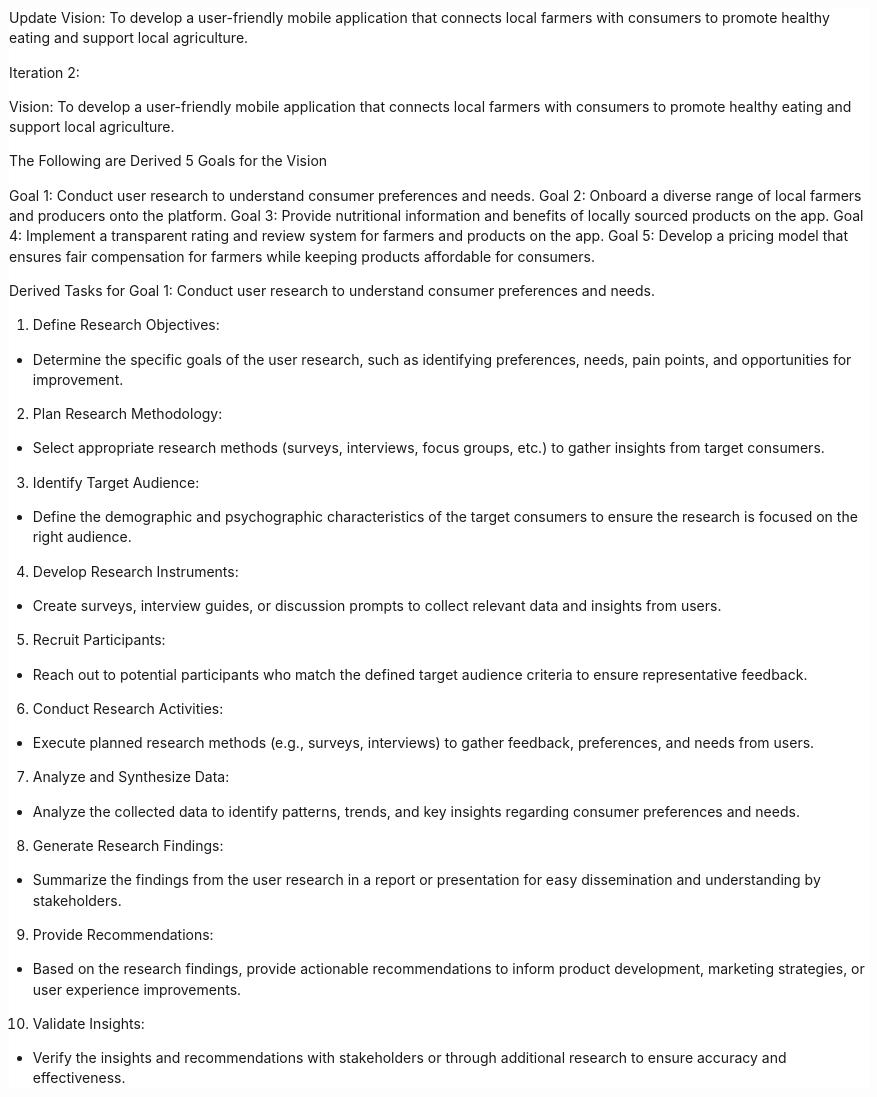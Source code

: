 Update Vision:
To develop a user-friendly mobile application that connects local farmers with consumers to promote healthy eating and support local agriculture.


Iteration 2:

Vision: To develop a user-friendly mobile application that connects local farmers with consumers to promote healthy eating and support local agriculture.

The Following are Derived 5 Goals for the Vision

Goal 1: Conduct user research to understand consumer preferences and needs.
Goal 2: Onboard a diverse range of local farmers and producers onto the platform.
Goal 3: Provide nutritional information and benefits of locally sourced products on the app.
Goal 4: Implement a transparent rating and review system for farmers and products on the app.
Goal 5: Develop a pricing model that ensures fair compensation for farmers while keeping products affordable for consumers.

Derived Tasks for Goal 1: Conduct user research to understand consumer preferences and needs.
1. Define Research Objectives:
- Determine the specific goals of the user research, such as identifying preferences, needs, pain points, and opportunities for improvement.

2. Plan Research Methodology:
- Select appropriate research methods (surveys, interviews, focus groups, etc.) to gather insights from target consumers.

3. Identify Target Audience:
- Define the demographic and psychographic characteristics of the target consumers to ensure the research is focused on the right audience.

4. Develop Research Instruments:
- Create surveys, interview guides, or discussion prompts to collect relevant data and insights from users.

5. Recruit Participants:
- Reach out to potential participants who match the defined target audience criteria to ensure representative feedback.

6. Conduct Research Activities:
- Execute planned research methods (e.g., surveys, interviews) to gather feedback, preferences, and needs from users.

7. Analyze and Synthesize Data:
- Analyze the collected data to identify patterns, trends, and key insights regarding consumer preferences and needs.

8. Generate Research Findings:
- Summarize the findings from the user research in a report or presentation for easy dissemination and understanding by stakeholders.      

9. Provide Recommendations:
- Based on the research findings, provide actionable recommendations to inform product development, marketing strategies, or user experience improvements.

10. Validate Insights:
- Verify the insights and recommendations with stakeholders or through additional research to ensure accuracy and effectiveness.
